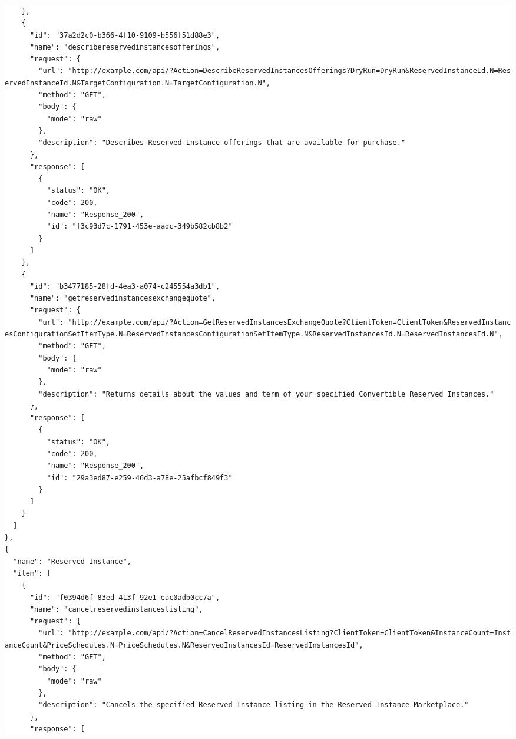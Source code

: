         },
        {
          "id": "37a2d2c0-b366-4f10-9109-b556f51d88e3",
          "name": "describereservedinstancesofferings",
          "request": {
            "url": "http://example.com/api/?Action=DescribeReservedInstancesOfferings?DryRun=DryRun&ReservedInstanceId.N=ReservedInstanceId.N&TargetConfiguration.N=TargetConfiguration.N",
            "method": "GET",
            "body": {
              "mode": "raw"
            },
            "description": "Describes Reserved Instance offerings that are available for purchase."
          },
          "response": [
            {
              "status": "OK",
              "code": 200,
              "name": "Response_200",
              "id": "f3c93d7c-1791-453e-aadc-349b582cb8b2"
            }
          ]
        },
        {
          "id": "b3477185-28fd-4ea3-a074-c245554a3db1",
          "name": "getreservedinstancesexchangequote",
          "request": {
            "url": "http://example.com/api/?Action=GetReservedInstancesExchangeQuote?ClientToken=ClientToken&ReservedInstancesConfigurationSetItemType.N=ReservedInstancesConfigurationSetItemType.N&ReservedInstancesId.N=ReservedInstancesId.N",
            "method": "GET",
            "body": {
              "mode": "raw"
            },
            "description": "Returns details about the values and term of your specified Convertible Reserved Instances."
          },
          "response": [
            {
              "status": "OK",
              "code": 200,
              "name": "Response_200",
              "id": "29a3ed87-e259-46d3-a78e-25afbcf849f3"
            }
          ]
        }
      ]
    },
    {
      "name": "Reserved Instance",
      "item": [
        {
          "id": "f0394d6f-83ed-413f-92e1-eac0adb0cc7a",
          "name": "cancelreservedinstanceslisting",
          "request": {
            "url": "http://example.com/api/?Action=CancelReservedInstancesListing?ClientToken=ClientToken&InstanceCount=InstanceCount&PriceSchedules.N=PriceSchedules.N&ReservedInstancesId=ReservedInstancesId",
            "method": "GET",
            "body": {
              "mode": "raw"
            },
            "description": "Cancels the specified Reserved Instance listing in the Reserved Instance Marketplace."
          },
          "response": [